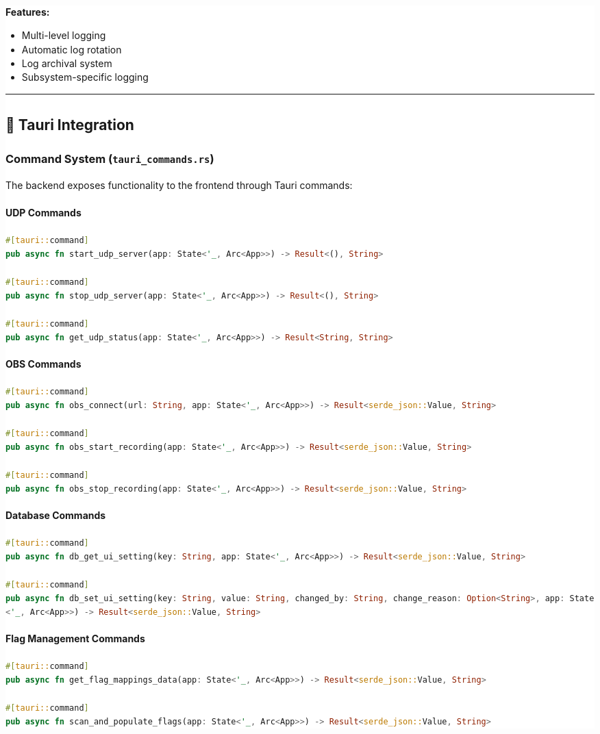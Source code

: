 **Features:**
- Multi-level logging
- Automatic log rotation
- Log archival system
- Subsystem-specific logging

---

## 🚀 Tauri Integration

### **Command System (`tauri_commands.rs`)**

The backend exposes functionality to the frontend through Tauri commands:

#### **UDP Commands**
```rust
#[tauri::command]
pub async fn start_udp_server(app: State<'_, Arc<App>>) -> Result<(), String>

#[tauri::command]
pub async fn stop_udp_server(app: State<'_, Arc<App>>) -> Result<(), String>

#[tauri::command]
pub async fn get_udp_status(app: State<'_, Arc<App>>) -> Result<String, String>
```

#### **OBS Commands**
```rust
#[tauri::command]
pub async fn obs_connect(url: String, app: State<'_, Arc<App>>) -> Result<serde_json::Value, String>

#[tauri::command]
pub async fn obs_start_recording(app: State<'_, Arc<App>>) -> Result<serde_json::Value, String>

#[tauri::command]
pub async fn obs_stop_recording(app: State<'_, Arc<App>>) -> Result<serde_json::Value, String>
```

#### **Database Commands**
```rust
#[tauri::command]
pub async fn db_get_ui_setting(key: String, app: State<'_, Arc<App>>) -> Result<serde_json::Value, String>

#[tauri::command]
pub async fn db_set_ui_setting(key: String, value: String, changed_by: String, change_reason: Option<String>, app: State<'_, Arc<App>>) -> Result<serde_json::Value, String>
```

#### **Flag Management Commands**
```rust
#[tauri::command]
pub async fn get_flag_mappings_data(app: State<'_, Arc<App>>) -> Result<serde_json::Value, String>

#[tauri::command]
pub async fn scan_and_populate_flags(app: State<'_, Arc<App>>) -> Result<serde_json::Value, String>
```

